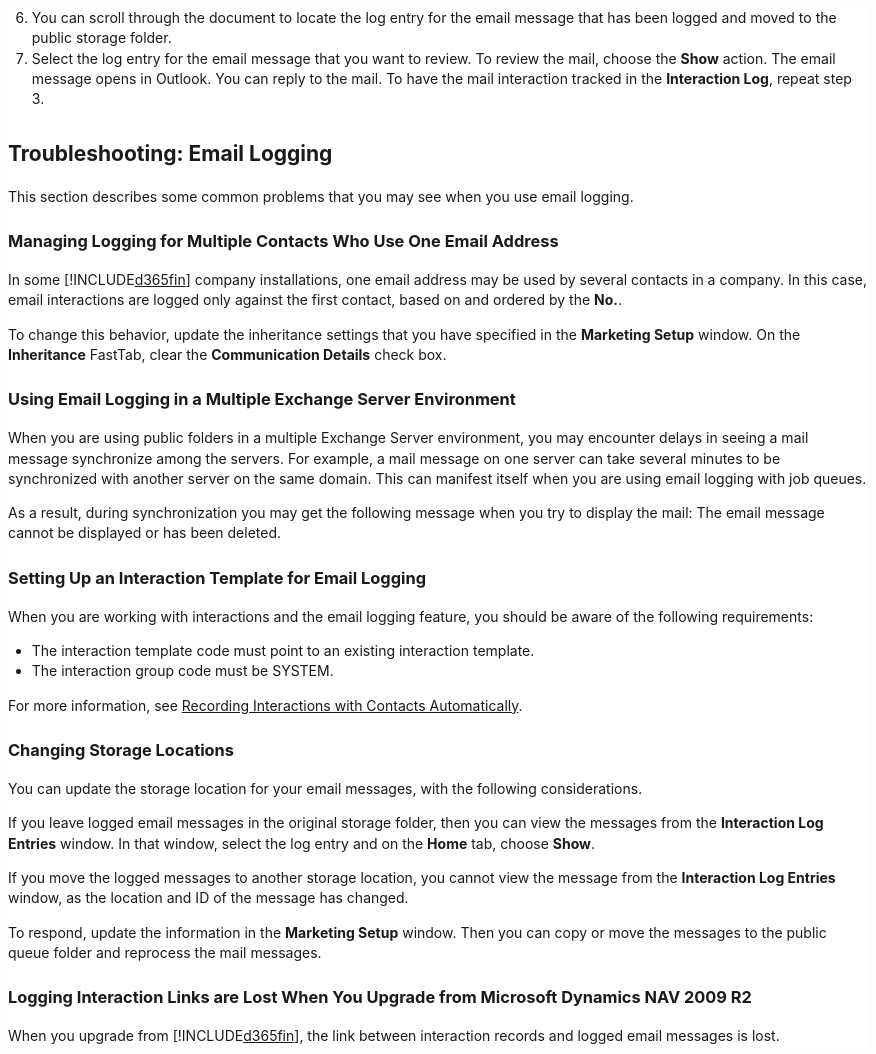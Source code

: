 6. You can scroll through the document to locate the log entry for the email message that has been logged and moved to the public storage folder.  
7. Select the log entry for the email message that you want to review. To review the mail, choose the **Show** action. The email message opens in Outlook. You can reply to the mail. To have the mail interaction tracked in the **Interaction Log**, repeat step 3.

## Troubleshooting: Email Logging
This section describes some common problems that you may see when you use email logging.  

### Managing Logging for Multiple Contacts Who Use One Email Address  
In some [!INCLUDE[d365fin](includes/d365fin_md.md)] company installations, one email address may be used by several contacts in a company. In this case, email interactions are logged only against the first contact, based on and ordered by the **No.**.  

To change this behavior, update the inheritance settings that you have specified in the **Marketing Setup** window. On the **Inheritance** FastTab, clear the **Communication Details** check box.  

### Using Email Logging in a Multiple Exchange Server Environment  
When you are using public folders in a multiple Exchange Server environment, you may encounter delays in seeing a mail message synchronize among the servers. For example, a mail message on one server can take several minutes to be synchronized with another server on the same domain. This can manifest itself when you are using email logging with job queues.  

As a result, during synchronization you may get the following message when you try to display the mail: The email message cannot be displayed or has been deleted.  

### Setting Up an Interaction Template for Email Logging  
 When you are working with interactions and the email logging feature, you should be aware of the following requirements:  

* The interaction template code must point to an existing interaction template.  
* The interaction group code must be SYSTEM.  

For more information, see [Recording Interactions with Contacts Automatically](marketing-auto-record-interactions.md).  

### Changing Storage Locations  
You can update the storage location for your email messages, with the following considerations.  

If you leave logged email messages in the original storage folder, then you can view the messages from the **Interaction Log Entries** window. In that window, select the log entry and on the **Home** tab, choose **Show**.  

If you move the logged messages to another storage location, you cannot view the message from the **Interaction Log Entries** window, as the location and ID of the message has changed.  

To respond, update the information in the **Marketing Setup** window. Then you can copy or move the messages to the public queue folder and reprocess the mail messages.  

### Logging Interaction Links are Lost When You Upgrade from Microsoft Dynamics NAV 2009 R2  
When you upgrade from [!INCLUDE[d365fin](includes/d365fin_md.md)], the link between interaction records and logged email messages is lost.  
